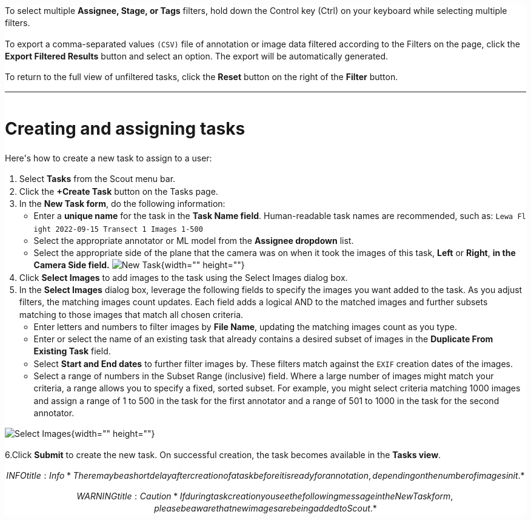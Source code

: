 To select multiple **Assignee, Stage, or Tags** filters, hold down the Control key (Ctrl) on your keyboard while selecting multiple filters.

To export a comma-separated values `(CSV)` file of annotation or image data filtered according to the Filters on the page, click the **Export Filtered Results** button and select an option. The export will be automatically generated.

To return to the full view of unfiltered tasks, click the **Reset** button on the right of the **Filter** button.

***

# Creating and assigning tasks

Here's how to create a new task to assign to a user:

1. Select **Tasks** from the Scout menu bar.
2. Click the **+Create Task** button on the Tasks page.
3. In the **New Task form**, do the following information:
    * Enter a **unique name** for the task in the **Task Name field**. Human-readable task names are recommended, such as: `Lewa Flight 2022-09-15 Transect 1 Images 1-500`
    * Select the appropriate annotator or ML model from the **Assignee dropdown** list.
    * Select the appropriate side of the plane that the camera was on when it took the images of this task, **Left** or **Right**, **in the Camera Side field.**
        ![New Task](https://lh3.googleusercontent.com/hOiBMvyBcYL2TjYNn7Y3Y42SJGwwLMjUYN9jz7DlCRn_7bW8kj3xVk2vPCwZHsm64E1dFEd-9guRVI_nryzhMsghaHUEnoML-pZOOxHD-OSCFnQnLr9QSwJbDw_vropzgjnQv2hB4ddZKnYq-6ZmLDBQmZlAmcoQUyhF09xMxwX9uwIEhIZtw6EF9I0M9w){width="" height=""}
4. Click **Select Images** to add images to the task using the Select Images dialog box.
5. In the **Select Images** dialog box, leverage the following fields to specify the images you want added to the task. As you adjust filters, the matching images count updates. Each field adds a logical AND to the matched images and further subsets matching to those images that match all chosen criteria.
    * Enter letters and numbers to filter images by **File Name**, updating the matching images count as you type.
    * Enter or select the name of an existing task that already contains a desired subset of images in the **Duplicate From Existing Task** field.
    * Select **Start and End dates** to further filter images by. These filters match against the `EXIF` creation dates of the images.
    * Select a range of numbers in the Subset Range (inclusive) field. Where a large number of images might match your criteria, a range allows you to specify a fixed, sorted subset. For example, you might select criteria matching 1000 images and assign a range of 1 to 500 in the task for the first annotator and a range of 501 to 1000 in the task for the second annotator.

![Select Images](https://lh5.googleusercontent.com/dty23K2ShRmo-agF9Wk5zPcwB3EcLyez2O4HUxUzcM47GJ_uWwZxrUcB38cg9FQC7LnWbUsiYbvFwGgwi2bnHcq4OoBw_s7Q8D_g9mq8sEBRhfidc2bwIPvD6GJ3ItVXX734jPEMgeUunI0hzcZmAkmMiznW6fmw7snHmZcbzNE1ZflPAw7OoaAsNYoB_g){width="" height=""}

6.Click **Submit** to create the new task. On successful creation, the task becomes available in the **Tasks view**.

$$INFO
title: Info
*There may be a short delay after creation of a task before it is ready for annotation, depending on the number of images in it.*
$$

$$WARNING
title: Caution
*If during task creation you see the following message in the New Task form, please be aware that new images are being added to Scout.* 
$$
